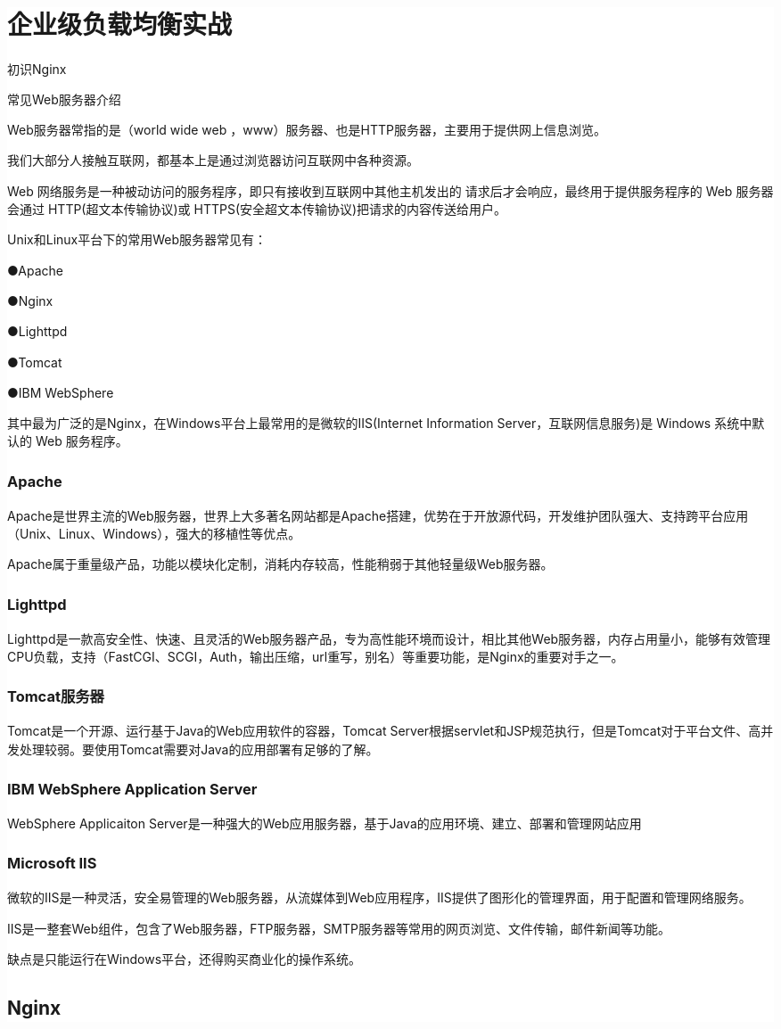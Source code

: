 # 企业级负载均衡实战

 初识Nginx 

 常见Web服务器介绍 

Web服务器常指的是（world wide web ，www）服务器、也是HTTP服务器，主要用于提供网上信息浏览。

我们大部分人接触互联网，都基本上是通过浏览器访问互联网中各种资源。

Web 网络服务是一种被动访问的服务程序，即只有接收到互联网中其他主机发出的 请求后才会响应，最终用于提供服务程序的 Web 服务器会通过 HTTP(超文本传输协议)或 HTTPS(安全超文本传输协议)把请求的内容传送给用户。

Unix和Linux平台下的常用Web服务器常见有：

●Apache

●Nginx

●Lighttpd

●Tomcat

●IBM WebSphere

其中最为广泛的是Nginx，在Windows平台上最常用的是微软的IIS(Internet Information Server，互联网信息服务)是 Windows 系统中默认的 Web 服务程序。



### Apache

Apache是世界主流的Web服务器，世界上大多著名网站都是Apache搭建，优势在于开放源代码，开发维护团队强大、支持跨平台应用（Unix、Linux、Windows），强大的移植性等优点。

Apache属于重量级产品，功能以模块化定制，消耗内存较高，性能稍弱于其他轻量级Web服务器。

### Lighttpd

Lighttpd是一款高安全性、快速、且灵活的Web服务器产品，专为高性能环境而设计，相比其他Web服务器，内存占用量小，能够有效管理CPU负载，支持（FastCGI、SCGI，Auth，输出压缩，url重写，别名）等重要功能，是Nginx的重要对手之一。

### Tomcat服务器

Tomcat是一个开源、运行基于Java的Web应用软件的容器，Tomcat Server根据servlet和JSP规范执行，但是Tomcat对于平台文件、高并发处理较弱。要使用Tomcat需要对Java的应用部署有足够的了解。

### IBM WebSphere Application Server

WebSphere Applicaiton Server是一种强大的Web应用服务器，基于Java的应用环境、建立、部署和管理网站应用

### Microsoft IIS

微软的IIS是一种灵活，安全易管理的Web服务器，从流媒体到Web应用程序，IIS提供了图形化的管理界面，用于配置和管理网络服务。

IIS是一整套Web组件，包含了Web服务器，FTP服务器，SMTP服务器等常用的网页浏览、文件传输，邮件新闻等功能。

缺点是只能运行在Windows平台，还得购买商业化的操作系统。

## Nginx
